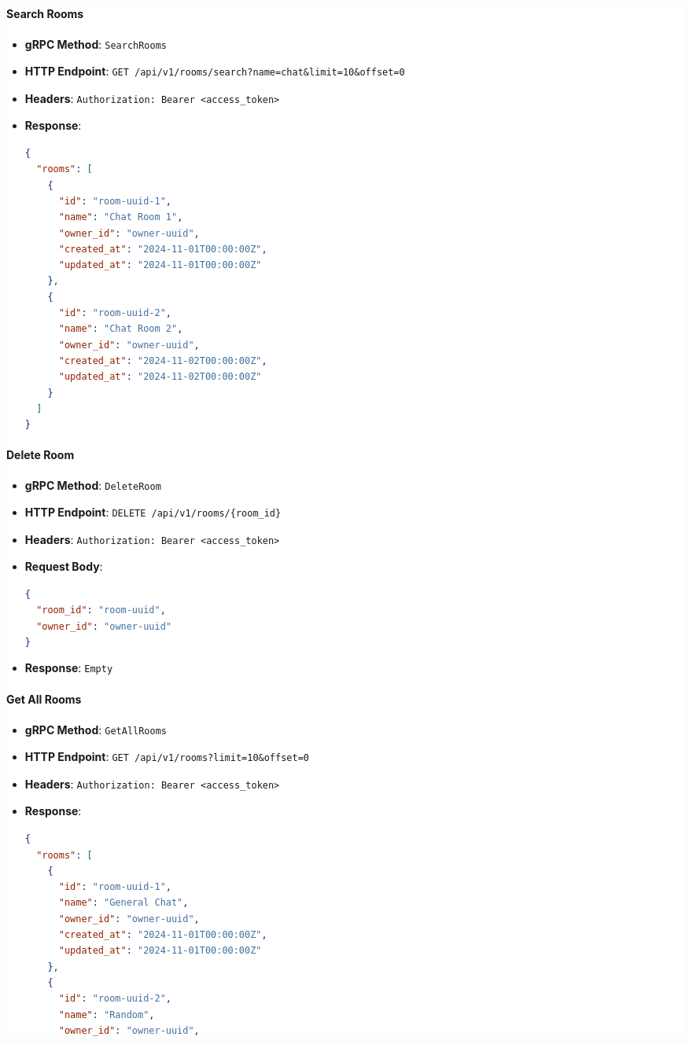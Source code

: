   ```json
  ```

#### Search Rooms

- **gRPC Method**: `SearchRooms`
- **HTTP Endpoint**: `GET /api/v1/rooms/search?name=chat&limit=10&offset=0`
- **Headers**: `Authorization: Bearer <access_token>`
- **Response**:

  ```json
  {
    "rooms": [
      {
        "id": "room-uuid-1",
        "name": "Chat Room 1",
        "owner_id": "owner-uuid",
        "created_at": "2024-11-01T00:00:00Z",
        "updated_at": "2024-11-01T00:00:00Z"
      },
      {
        "id": "room-uuid-2",
        "name": "Chat Room 2",
        "owner_id": "owner-uuid",
        "created_at": "2024-11-02T00:00:00Z",
        "updated_at": "2024-11-02T00:00:00Z"
      }
    ]
  }
  ```

#### Delete Room

- **gRPC Method**: `DeleteRoom`
- **HTTP Endpoint**: `DELETE /api/v1/rooms/{room_id}`
- **Headers**: `Authorization: Bearer <access_token>`
- **Request Body**:

  ```json
  {
    "room_id": "room-uuid",
    "owner_id": "owner-uuid"
  }
  ```

- **Response**: `Empty`

#### Get All Rooms

- **gRPC Method**: `GetAllRooms`
- **HTTP Endpoint**: `GET /api/v1/rooms?limit=10&offset=0`
- **Headers**: `Authorization: Bearer <access_token>`
- **Response**:

  ```json
  {
    "rooms": [
      {
        "id": "room-uuid-1",
        "name": "General Chat",
        "owner_id": "owner-uuid",
        "created_at": "2024-11-01T00:00:00Z",
        "updated_at": "2024-11-01T00:00:00Z"
      },
      {
        "id": "room-uuid-2",
        "name": "Random",
        "owner_id": "owner-uuid",
  ```